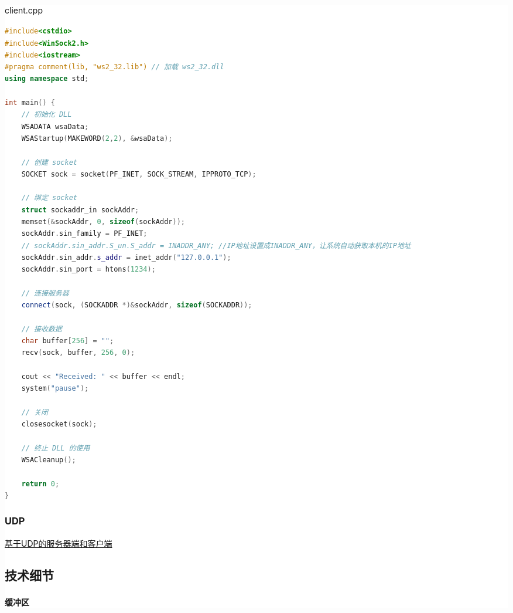 
client.cpp
```cpp
#include<cstdio>
#include<WinSock2.h>
#include<iostream>
#pragma comment(lib, "ws2_32.lib") // 加载 ws2_32.dll
using namespace std;

int main() {
    // 初始化 DLL
    WSADATA wsaData;
    WSAStartup(MAKEWORD(2,2), &wsaData);
    
    // 创建 socket
    SOCKET sock = socket(PF_INET, SOCK_STREAM, IPPROTO_TCP);
    
    // 绑定 socket
    struct sockaddr_in sockAddr;
    memset(&sockAddr, 0, sizeof(sockAddr));
    sockAddr.sin_family = PF_INET;
    // sockAddr.sin_addr.S_un.S_addr = INADDR_ANY; //IP地址设置成INADDR_ANY，让系统自动获取本机的IP地址
    sockAddr.sin_addr.s_addr = inet_addr("127.0.0.1");
    sockAddr.sin_port = htons(1234);

    // 连接服务器
    connect(sock, (SOCKADDR *)&sockAddr, sizeof(SOCKADDR));
    
    // 接收数据
    char buffer[256] = "";
    recv(sock, buffer, 256, 0);
    
    cout << "Received: " << buffer << endl;
    system("pause");

    // 关闭
    closesocket(sock);
    
    // 终止 DLL 的使用
    WSACleanup();
    
    return 0;
}
```

### UDP
[基于UDP的服务器端和客户端](https://c.biancheng.net/view/2359.html)
## 技术细节

#### 缓冲区
